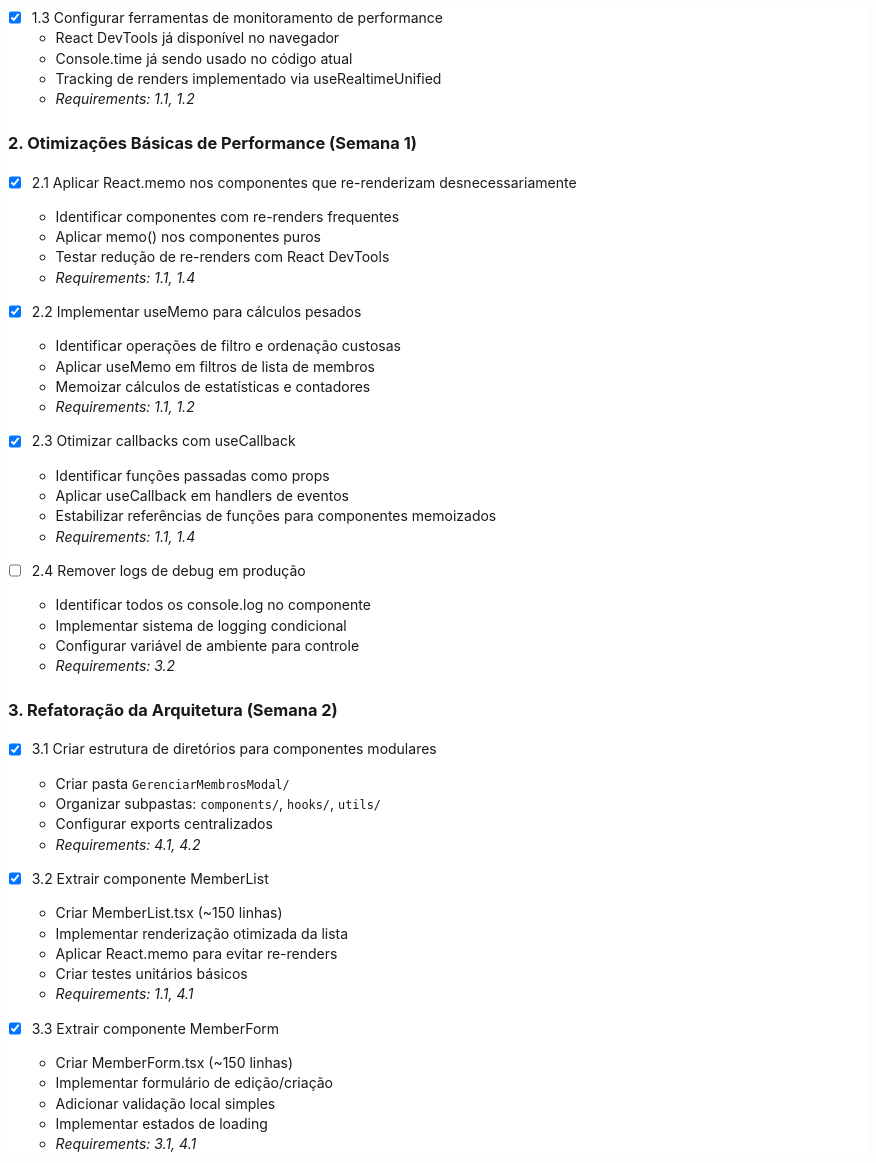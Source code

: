 - [x] 1.3 Configurar ferramentas de monitoramento de performance
  - React DevTools já disponível no navegador
  - Console.time já sendo usado no código atual
  - Tracking de renders implementado via useRealtimeUnified
  - _Requirements: 1.1, 1.2_

### 2. Otimizações Básicas de Performance (Semana 1)

- [x] 2.1 Aplicar React.memo nos componentes que re-renderizam desnecessariamente
  - Identificar componentes com re-renders frequentes
  - Aplicar memo() nos componentes puros
  - Testar redução de re-renders com React DevTools
  - _Requirements: 1.1, 1.4_

- [x] 2.2 Implementar useMemo para cálculos pesados
  - Identificar operações de filtro e ordenação custosas
  - Aplicar useMemo em filtros de lista de membros
  - Memoizar cálculos de estatísticas e contadores
  - _Requirements: 1.1, 1.2_

- [x] 2.3 Otimizar callbacks com useCallback
  - Identificar funções passadas como props
  - Aplicar useCallback em handlers de eventos
  - Estabilizar referências de funções para componentes memoizados
  - _Requirements: 1.1, 1.4_

- [ ] 2.4 Remover logs de debug em produção
  - Identificar todos os console.log no componente
  - Implementar sistema de logging condicional
  - Configurar variável de ambiente para controle
  - _Requirements: 3.2_

### 3. Refatoração da Arquitetura (Semana 2)

- [x] 3.1 Criar estrutura de diretórios para componentes modulares
  - Criar pasta `GerenciarMembrosModal/`
  - Organizar subpastas: `components/`, `hooks/`, `utils/`
  - Configurar exports centralizados
  - _Requirements: 4.1, 4.2_

- [x] 3.2 Extrair componente MemberList
  - Criar MemberList.tsx (~150 linhas)
  - Implementar renderização otimizada da lista
  - Aplicar React.memo para evitar re-renders
  - Criar testes unitários básicos
  - _Requirements: 1.1, 4.1_

- [x] 3.3 Extrair componente MemberForm
  - Criar MemberForm.tsx (~150 linhas)
  - Implementar formulário de edição/criação
  - Adicionar validação local simples
  - Implementar estados de loading
  - _Requirements: 3.1, 4.1_
